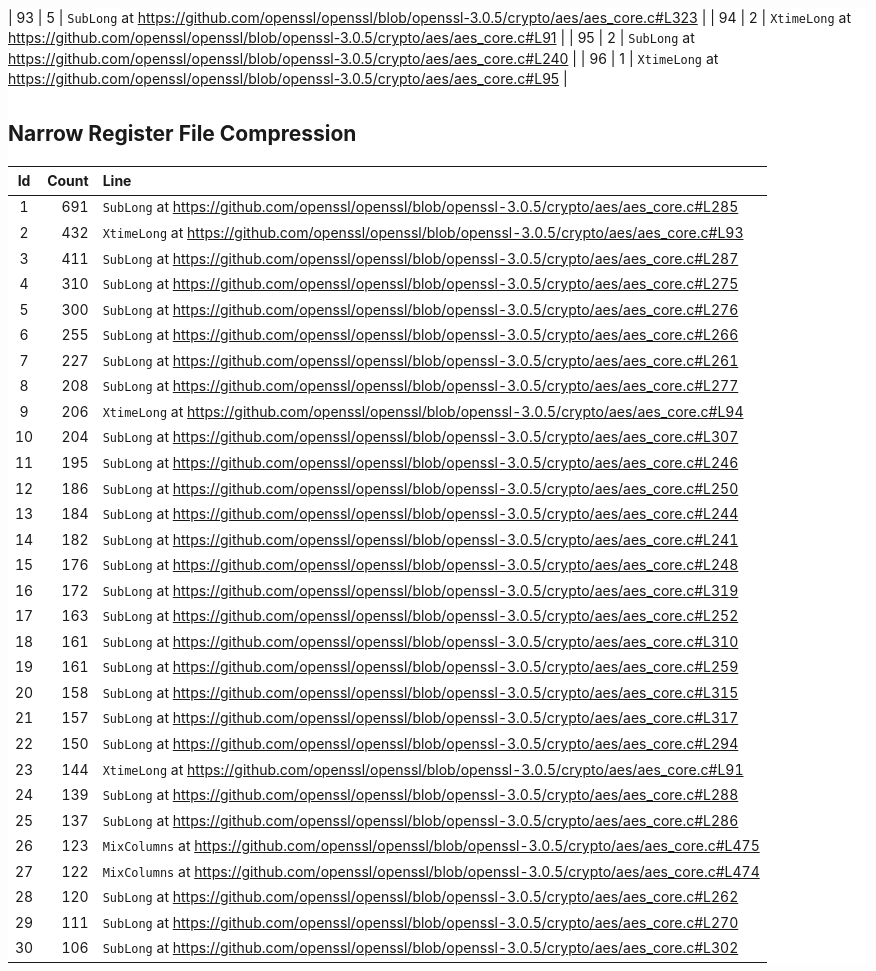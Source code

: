 | 93 |     5 | `SubLong` at https://github.com/openssl/openssl/blob/openssl-3.0.5/crypto/aes/aes_core.c#L323      |
| 94 |     2 | `XtimeLong` at https://github.com/openssl/openssl/blob/openssl-3.0.5/crypto/aes/aes_core.c#L91     |
| 95 |     2 | `SubLong` at https://github.com/openssl/openssl/blob/openssl-3.0.5/crypto/aes/aes_core.c#L240      |
| 96 |     1 | `XtimeLong` at https://github.com/openssl/openssl/blob/openssl-3.0.5/crypto/aes/aes_core.c#L95     |

## Narrow Register File Compression
| Id | Count |                                               Line                                               |
|:--:|------:|:-------------------------------------------------------------------------------------------------|
| 1  |   691 | `SubLong` at https://github.com/openssl/openssl/blob/openssl-3.0.5/crypto/aes/aes_core.c#L285    |
| 2  |   432 | `XtimeLong` at https://github.com/openssl/openssl/blob/openssl-3.0.5/crypto/aes/aes_core.c#L93   |
| 3  |   411 | `SubLong` at https://github.com/openssl/openssl/blob/openssl-3.0.5/crypto/aes/aes_core.c#L287    |
| 4  |   310 | `SubLong` at https://github.com/openssl/openssl/blob/openssl-3.0.5/crypto/aes/aes_core.c#L275    |
| 5  |   300 | `SubLong` at https://github.com/openssl/openssl/blob/openssl-3.0.5/crypto/aes/aes_core.c#L276    |
| 6  |   255 | `SubLong` at https://github.com/openssl/openssl/blob/openssl-3.0.5/crypto/aes/aes_core.c#L266    |
| 7  |   227 | `SubLong` at https://github.com/openssl/openssl/blob/openssl-3.0.5/crypto/aes/aes_core.c#L261    |
| 8  |   208 | `SubLong` at https://github.com/openssl/openssl/blob/openssl-3.0.5/crypto/aes/aes_core.c#L277    |
| 9  |   206 | `XtimeLong` at https://github.com/openssl/openssl/blob/openssl-3.0.5/crypto/aes/aes_core.c#L94   |
| 10 |   204 | `SubLong` at https://github.com/openssl/openssl/blob/openssl-3.0.5/crypto/aes/aes_core.c#L307    |
| 11 |   195 | `SubLong` at https://github.com/openssl/openssl/blob/openssl-3.0.5/crypto/aes/aes_core.c#L246    |
| 12 |   186 | `SubLong` at https://github.com/openssl/openssl/blob/openssl-3.0.5/crypto/aes/aes_core.c#L250    |
| 13 |   184 | `SubLong` at https://github.com/openssl/openssl/blob/openssl-3.0.5/crypto/aes/aes_core.c#L244    |
| 14 |   182 | `SubLong` at https://github.com/openssl/openssl/blob/openssl-3.0.5/crypto/aes/aes_core.c#L241    |
| 15 |   176 | `SubLong` at https://github.com/openssl/openssl/blob/openssl-3.0.5/crypto/aes/aes_core.c#L248    |
| 16 |   172 | `SubLong` at https://github.com/openssl/openssl/blob/openssl-3.0.5/crypto/aes/aes_core.c#L319    |
| 17 |   163 | `SubLong` at https://github.com/openssl/openssl/blob/openssl-3.0.5/crypto/aes/aes_core.c#L252    |
| 18 |   161 | `SubLong` at https://github.com/openssl/openssl/blob/openssl-3.0.5/crypto/aes/aes_core.c#L310    |
| 19 |   161 | `SubLong` at https://github.com/openssl/openssl/blob/openssl-3.0.5/crypto/aes/aes_core.c#L259    |
| 20 |   158 | `SubLong` at https://github.com/openssl/openssl/blob/openssl-3.0.5/crypto/aes/aes_core.c#L315    |
| 21 |   157 | `SubLong` at https://github.com/openssl/openssl/blob/openssl-3.0.5/crypto/aes/aes_core.c#L317    |
| 22 |   150 | `SubLong` at https://github.com/openssl/openssl/blob/openssl-3.0.5/crypto/aes/aes_core.c#L294    |
| 23 |   144 | `XtimeLong` at https://github.com/openssl/openssl/blob/openssl-3.0.5/crypto/aes/aes_core.c#L91   |
| 24 |   139 | `SubLong` at https://github.com/openssl/openssl/blob/openssl-3.0.5/crypto/aes/aes_core.c#L288    |
| 25 |   137 | `SubLong` at https://github.com/openssl/openssl/blob/openssl-3.0.5/crypto/aes/aes_core.c#L286    |
| 26 |   123 | `MixColumns` at https://github.com/openssl/openssl/blob/openssl-3.0.5/crypto/aes/aes_core.c#L475 |
| 27 |   122 | `MixColumns` at https://github.com/openssl/openssl/blob/openssl-3.0.5/crypto/aes/aes_core.c#L474 |
| 28 |   120 | `SubLong` at https://github.com/openssl/openssl/blob/openssl-3.0.5/crypto/aes/aes_core.c#L262    |
| 29 |   111 | `SubLong` at https://github.com/openssl/openssl/blob/openssl-3.0.5/crypto/aes/aes_core.c#L270    |
| 30 |   106 | `SubLong` at https://github.com/openssl/openssl/blob/openssl-3.0.5/crypto/aes/aes_core.c#L302    |